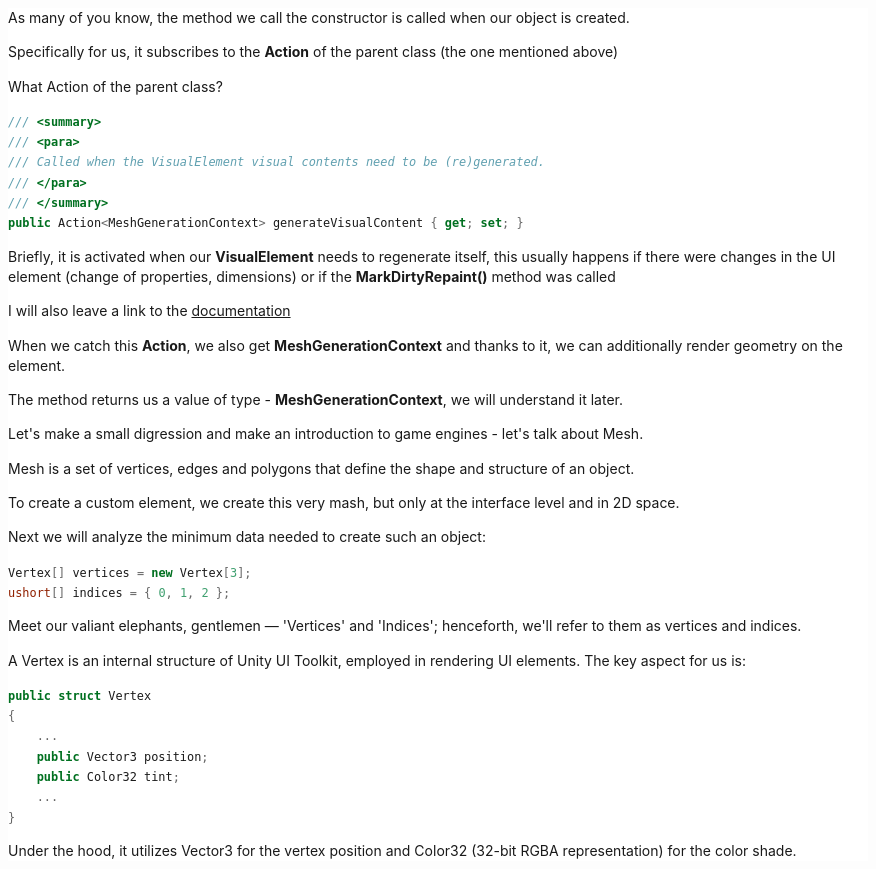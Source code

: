 As many of you know, the method we call the constructor is called when our object is created.

Specifically for us, it subscribes to the **Action** of the parent class (the one mentioned above)

What Action of the parent class?

```csharp
/// <summary>
/// <para>
/// Called when the VisualElement visual contents need to be (re)generated.
/// </para>
/// </summary>
public Action<MeshGenerationContext> generateVisualContent { get; set; }
```

Briefly, it is activated when our **VisualElement** needs to regenerate itself, this usually happens if there were changes in the UI element (change of properties, dimensions) or if the **MarkDirtyRepaint()** method was called

I will also leave a link to the [documentation](https://docs.unity3d.com/ScriptReference/UIElements.VisualElement-generateVisualContent.html)

When we catch this **Action**, we also get **MeshGenerationContext** and thanks to it, we can additionally render geometry on the element.

The method returns us a value of type - **MeshGenerationContext**, we will understand it later.

Let's make a small digression and make an introduction to game engines - let's talk about Mesh.

Mesh is a set of vertices, edges and polygons that define the shape and structure of an object.

To create a custom element, we create this very mash, but only at the interface level and in 2D space.

Next we will analyze the minimum data needed to create such an object:

```csharp
Vertex[] vertices = new Vertex[3];
ushort[] indices = { 0, 1, 2 };
```

Meet our valiant elephants, gentlemen — 'Vertices' and 'Indices'; henceforth, we'll refer to them as vertices and indices.

A Vertex is an internal structure of Unity UI Toolkit, employed in rendering UI elements. The key aspect for us is:

```csharp
public struct Vertex
{
    ...
    public Vector3 position; 
    public Color32 tint; 
    ...
}
```

Under the hood, it utilizes Vector3 for the vertex position and Color32 (32-bit RGBA representation) for the color shade.
